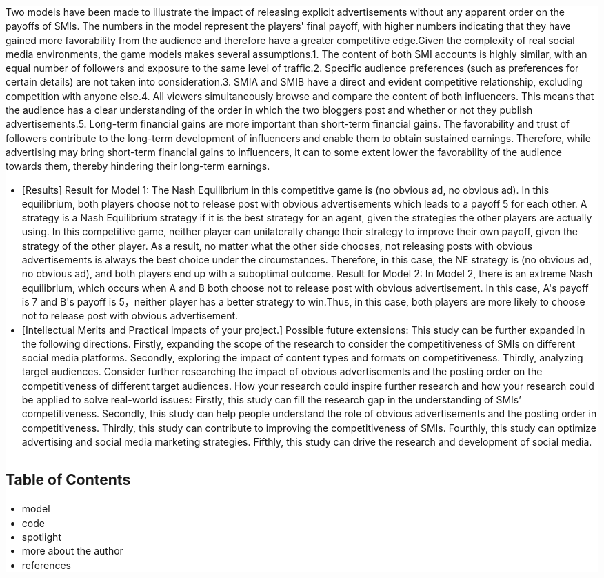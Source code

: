 Two models have been made to illustrate the impact of releasing explicit advertisements without any apparent order on the payoffs of SMIs. The numbers in the model represent the players' final payoff, with higher numbers indicating that they have gained more favorability from the audience and therefore have a greater competitive edge.Given the complexity of real social media environments, the game models makes several assumptions.1. The content of both SMI accounts is highly similar, with an equal number of followers and exposure to the same level of traffic.2. Specific audience preferences (such as preferences for certain details) are not taken into consideration.3. SMIA and SMIB have a direct and evident competitive relationship, excluding competition with anyone else.4. All viewers simultaneously browse and compare the content of both influencers. This means that the audience has a clear understanding of the order in which the two bloggers post and whether or not they publish advertisements.5. Long-term financial gains are more important than short-term financial gains. The favorability and trust of followers contribute to the long-term development of influencers and enable them to obtain sustained earnings. Therefore, while advertising may bring short-term financial gains to influencers, it can to some extent lower the favorability of the audience towards them, thereby hindering their long-term earnings.
  - [Results]
  Result for Model 1:
  The Nash Equilibrium in this competitive game is (no obvious ad, no obvious ad). In this equilibrium, both players choose not to release post with obvious advertisements which leads to a payoff 5 for each other. A strategy is a Nash Equilibrium strategy if it is the best strategy for an agent, given the strategies the other players are actually using. In this competitive game, neither player can unilaterally change their strategy to improve their own payoff, given the strategy of the other player. As a result, no matter what the other side chooses, not releasing posts with obvious advertisements is always the best choice under the circumstances. Therefore, in this case, the NE strategy is (no obvious ad, no obvious ad), and both players end up with a suboptimal outcome.
Result for Model 2:
In Model 2, there is an extreme Nash equilibrium, which occurs when A and B both choose not to release post with obvious advertisement. In this case, A's payoff is 7 and B's payoff is 5，neither player has a better strategy to win.Thus, in this case, both players are more likely to choose not to release post with obvious advertisement.
  - [Intellectual Merits and Practical impacts of your project.] Possible future extensions: This study can be further expanded in the following directions. Firstly, expanding the scope of the research to consider the competitiveness of SMIs on different social media platforms. Secondly, exploring the impact of content types and formats on competitiveness. Thirdly, analyzing target audiences. Consider further researching the impact of obvious advertisements and the posting order on the competitiveness of different target audiences. How your research could inspire further research and how your research could be applied to solve real-world issues: Firstly, this study can fill the research gap in the understanding of SMIs’ competitiveness. Secondly, this study can help people understand the role of obvious advertisements and the posting order in competitiveness. Thirdly, this study can contribute to improving the competitiveness of SMIs. Fourthly, this study can optimize advertising and social media marketing strategies. Fifthly, this study can drive the research and development of social media. 



## Table of Contents

- model
- code
- spotlight
- more about the author
- references
